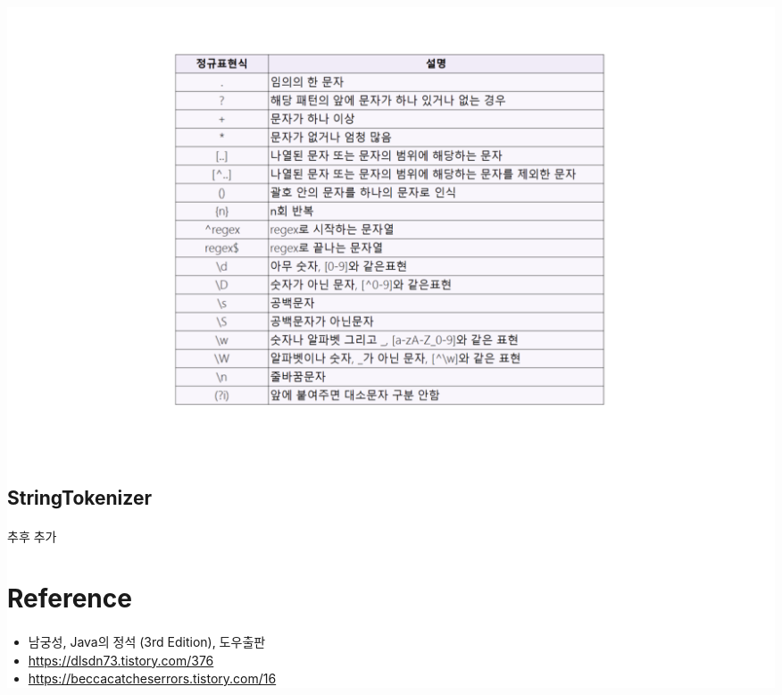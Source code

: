 <p align="center"><img src="6.png" height="500px" width="500px"></p>

## StringTokenizer

추후 추가

# Reference

- 남궁성, Java의 정석 (3rd Edition), 도우출판
- https://dlsdn73.tistory.com/376
- https://beccacatcheserrors.tistory.com/16
